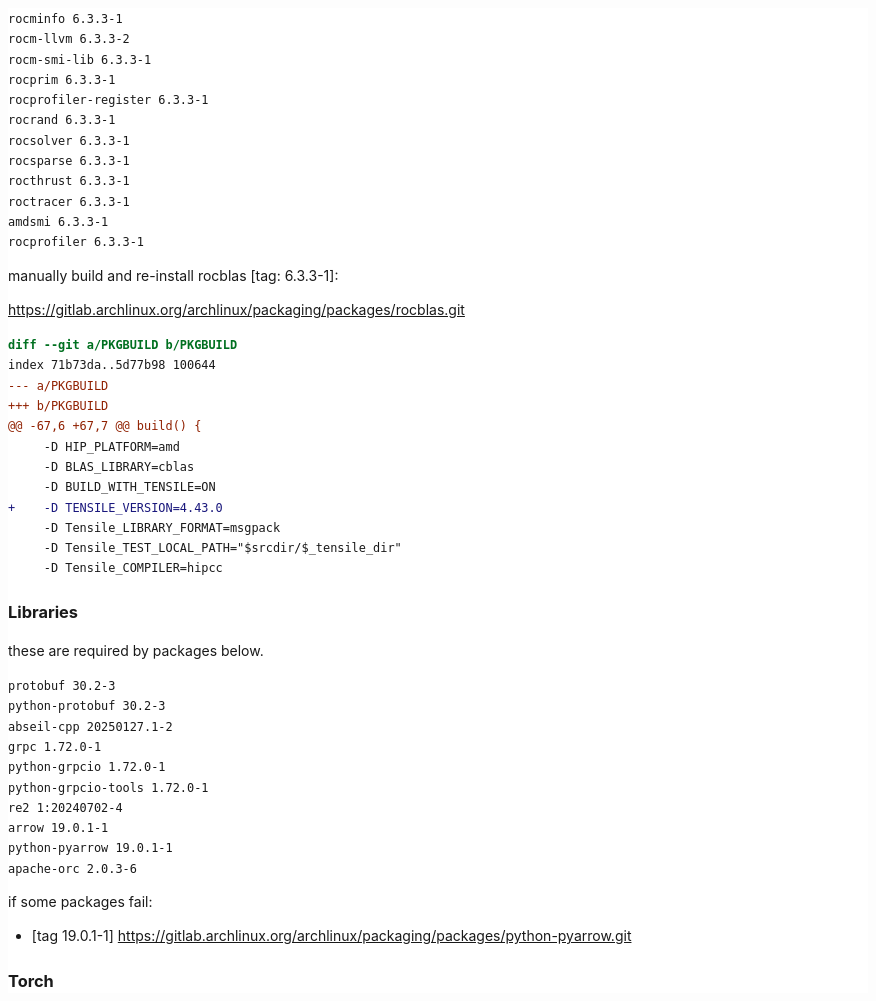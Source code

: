 ```sh
rocminfo 6.3.3-1
rocm-llvm 6.3.3-2
rocm-smi-lib 6.3.3-1
rocprim 6.3.3-1
rocprofiler-register 6.3.3-1
rocrand 6.3.3-1
rocsolver 6.3.3-1
rocsparse 6.3.3-1
rocthrust 6.3.3-1
roctracer 6.3.3-1
amdsmi 6.3.3-1
rocprofiler 6.3.3-1
```

manually build and re-install rocblas [tag: 6.3.3-1]:

https://gitlab.archlinux.org/archlinux/packaging/packages/rocblas.git

```diff
diff --git a/PKGBUILD b/PKGBUILD
index 71b73da..5d77b98 100644
--- a/PKGBUILD
+++ b/PKGBUILD
@@ -67,6 +67,7 @@ build() {
     -D HIP_PLATFORM=amd
     -D BLAS_LIBRARY=cblas
     -D BUILD_WITH_TENSILE=ON
+    -D TENSILE_VERSION=4.43.0
     -D Tensile_LIBRARY_FORMAT=msgpack
     -D Tensile_TEST_LOCAL_PATH="$srcdir/$_tensile_dir"
     -D Tensile_COMPILER=hipcc
```

### Libraries

these are required by packages below.

```sh
protobuf 30.2-3
python-protobuf 30.2-3
abseil-cpp 20250127.1-2
grpc 1.72.0-1
python-grpcio 1.72.0-1
python-grpcio-tools 1.72.0-1
re2 1:20240702-4
arrow 19.0.1-1
python-pyarrow 19.0.1-1
apache-orc 2.0.3-6
```

if some packages fail:

- [tag 19.0.1-1] https://gitlab.archlinux.org/archlinux/packaging/packages/python-pyarrow.git 

### Torch

